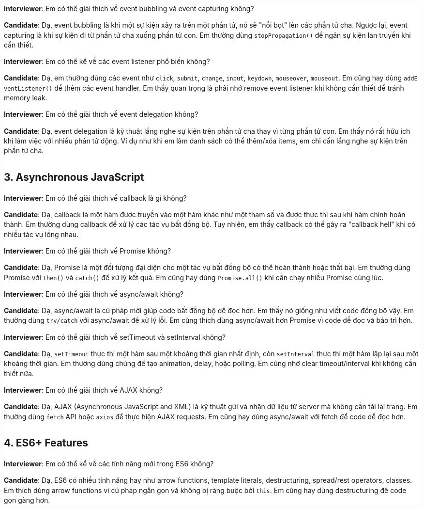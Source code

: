 **Interviewer**: Em có thể giải thích về event bubbling và event capturing không?

**Candidate**: Dạ, event bubbling là khi một sự kiện xảy ra trên một phần tử, nó sẽ "nổi bọt" lên các phần tử cha. Ngược lại, event capturing là khi sự kiện đi từ phần tử cha xuống phần tử con. Em thường dùng `stopPropagation()` để ngăn sự kiện lan truyền khi cần thiết.

**Interviewer**: Em có thể kể về các event listener phổ biến không?

**Candidate**: Dạ, em thường dùng các event như `click`, `submit`, `change`, `input`, `keydown`, `mouseover`, `mouseout`. Em cũng hay dùng `addEventListener()` để thêm các event handler. Em thấy quan trọng là phải nhớ remove event listener khi không cần thiết để tránh memory leak.

**Interviewer**: Em có thể giải thích về event delegation không?

**Candidate**: Dạ, event delegation là kỹ thuật lắng nghe sự kiện trên phần tử cha thay vì từng phần tử con. Em thấy nó rất hữu ích khi làm việc với nhiều phần tử động. Ví dụ như khi em làm danh sách có thể thêm/xóa items, em chỉ cần lắng nghe sự kiện trên phần tử cha.

## 3. Asynchronous JavaScript

**Interviewer**: Em có thể giải thích về callback là gì không?

**Candidate**: Dạ, callback là một hàm được truyền vào một hàm khác như một tham số và được thực thi sau khi hàm chính hoàn thành. Em thường dùng callback để xử lý các tác vụ bất đồng bộ. Tuy nhiên, em thấy callback có thể gây ra "callback hell" khi có nhiều tác vụ lồng nhau.

**Interviewer**: Em có thể giải thích về Promise không?

**Candidate**: Dạ, Promise là một đối tượng đại diện cho một tác vụ bất đồng bộ có thể hoàn thành hoặc thất bại. Em thường dùng Promise với `then()` và `catch()` để xử lý kết quả. Em cũng hay dùng `Promise.all()` khi cần chạy nhiều Promise cùng lúc.

**Interviewer**: Em có thể giải thích về async/await không?

**Candidate**: Dạ, async/await là cú pháp mới giúp code bất đồng bộ dễ đọc hơn. Em thấy nó giống như viết code đồng bộ vậy. Em thường dùng `try/catch` với async/await để xử lý lỗi. Em cũng thích dùng async/await hơn Promise vì code dễ đọc và bảo trì hơn.

**Interviewer**: Em có thể giải thích về setTimeout và setInterval không?

**Candidate**: Dạ, `setTimeout` thực thi một hàm sau một khoảng thời gian nhất định, còn `setInterval` thực thi một hàm lặp lại sau một khoảng thời gian. Em thường dùng chúng để tạo animation, delay, hoặc polling. Em cũng nhớ clear timeout/interval khi không cần thiết nữa.

**Interviewer**: Em có thể giải thích về AJAX không?

**Candidate**: Dạ, AJAX (Asynchronous JavaScript and XML) là kỹ thuật gửi và nhận dữ liệu từ server mà không cần tải lại trang. Em thường dùng `fetch` API hoặc `axios` để thực hiện AJAX requests. Em cũng hay dùng async/await với fetch để code dễ đọc hơn.

## 4. ES6+ Features

**Interviewer**: Em có thể kể về các tính năng mới trong ES6 không?

**Candidate**: Dạ, ES6 có nhiều tính năng hay như arrow functions, template literals, destructuring, spread/rest operators, classes. Em thích dùng arrow functions vì cú pháp ngắn gọn và không bị ràng buộc bởi `this`. Em cũng hay dùng destructuring để code gọn gàng hơn.

